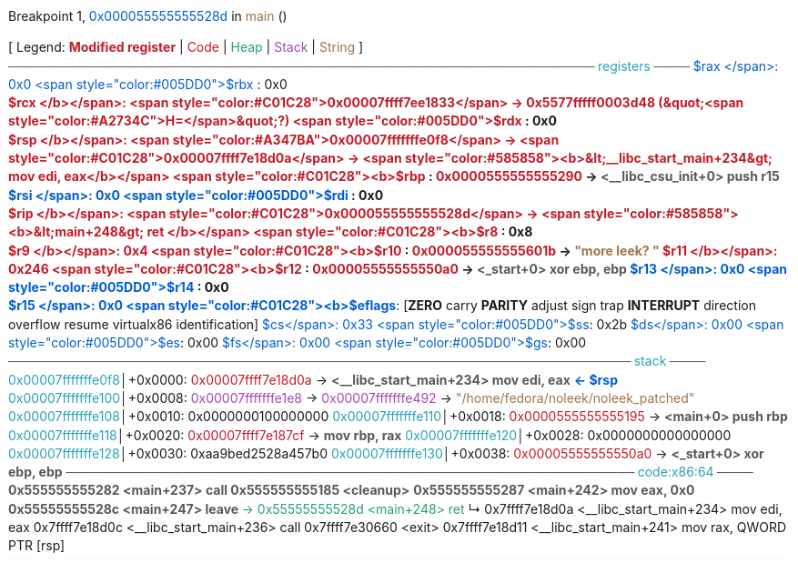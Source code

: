 Breakpoint 1, <span style="color:#005DD0">0x000055555555528d</span> in <span style="color:#A2734C">main</span> ()

[ Legend: <span style="color:#C01C28"><b>Modified register</b></span> | <span style="color:#C01C28">Code</span> | <span style="color:#26A269">Heap</span> | <span style="color:#A347BA">Stack</span> | <span style="color:#A2734C">String</span> ]
<span style="color:#585858"><b>───────────────────────────────────────────────────────────────── </b></span><span style="color:#2AA1B3">registers</span><span style="color:#585858"><b> ────</b></span>
<span style="color:#005DD0">$rax   </span>: 0x0               
<span style="color:#005DD0">$rbx   </span>: 0x0               
<span style="color:#C01C28"><b>$rcx   </b></span>: <span style="color:#C01C28">0x00007ffff7ee1833</span>  →  0x5577fffff0003d48 (&quot;<span style="color:#A2734C">H=</span>&quot;?)
<span style="color:#005DD0">$rdx   </span>: 0x0               
<span style="color:#C01C28"><b>$rsp   </b></span>: <span style="color:#A347BA">0x00007fffffffe0f8</span>  →  <span style="color:#C01C28">0x00007ffff7e18d0a</span>  →  <span style="color:#585858"><b>&lt;__libc_start_main+234&gt; mov edi, eax</b></span>
<span style="color:#C01C28"><b>$rbp   </b></span>: <span style="color:#C01C28">0x0000555555555290</span>  →  <span style="color:#585858"><b>&lt;__libc_csu_init+0&gt; push r15</b></span>
<span style="color:#005DD0">$rsi   </span>: 0x0               
<span style="color:#005DD0">$rdi   </span>: 0x0               
<span style="color:#C01C28"><b>$rip   </b></span>: <span style="color:#C01C28">0x000055555555528d</span>  →  <span style="color:#585858"><b>&lt;main+248&gt; ret </b></span>
<span style="color:#C01C28"><b>$r8    </b></span>: 0x8               
<span style="color:#C01C28"><b>$r9    </b></span>: 0x4               
<span style="color:#C01C28"><b>$r10   </b></span>: <span style="color:#C01C28">0x000055555555601b</span>  →  <span style="color:#A2734C">&quot;more leek? &quot;</span>
<span style="color:#C01C28"><b>$r11   </b></span>: 0x246             
<span style="color:#C01C28"><b>$r12   </b></span>: <span style="color:#C01C28">0x00005555555550a0</span>  →  <span style="color:#585858"><b>&lt;_start+0&gt; xor ebp, ebp</b></span>
<span style="color:#005DD0">$r13   </span>: 0x0               
<span style="color:#005DD0">$r14   </span>: 0x0               
<span style="color:#005DD0">$r15   </span>: 0x0               
<span style="color:#C01C28"><b>$eflags</b></span>: [<b>ZERO</b> carry <b>PARITY</b> adjust sign trap <b>INTERRUPT</b> direction overflow resume virtualx86 identification]
<span style="color:#005DD0">$cs</span>: 0x33 <span style="color:#005DD0">$ss</span>: 0x2b <span style="color:#005DD0">$ds</span>: 0x00 <span style="color:#005DD0">$es</span>: 0x00 <span style="color:#005DD0">$fs</span>: 0x00 <span style="color:#005DD0">$gs</span>: 0x00 
<span style="color:#585858"><b>───────────────────────────────────────────────────────────────────── </b></span><span style="color:#2AA1B3">stack</span><span style="color:#585858"><b> ────</b></span>
<span style="color:#2AA1B3">0x00007fffffffe0f8</span>│+0x0000: <span style="color:#C01C28">0x00007ffff7e18d0a</span>  →  <span style="color:#585858"><b>&lt;__libc_start_main+234&gt; mov edi, eax</b></span>  <span style="color:#005DD0"><b> ← $rsp</b></span>
<span style="color:#2AA1B3">0x00007fffffffe100</span>│+0x0008: <span style="color:#A347BA">0x00007fffffffe1e8</span>  →  <span style="color:#A347BA">0x00007fffffffe492</span>  →  <span style="color:#A2734C">&quot;/home/fedora/noleek/noleek_patched&quot;</span>
<span style="color:#2AA1B3">0x00007fffffffe108</span>│+0x0010: 0x0000000100000000
<span style="color:#2AA1B3">0x00007fffffffe110</span>│+0x0018: <span style="color:#C01C28">0x0000555555555195</span>  →  <span style="color:#585858"><b>&lt;main+0&gt; push rbp</b></span>
<span style="color:#2AA1B3">0x00007fffffffe118</span>│+0x0020: <span style="color:#C01C28">0x00007ffff7e187cf</span>  →  <span style="color:#585858"><b> mov rbp, rax</b></span>
<span style="color:#2AA1B3">0x00007fffffffe120</span>│+0x0028: 0x0000000000000000
<span style="color:#2AA1B3">0x00007fffffffe128</span>│+0x0030: 0xaa9bed2528a457b0
<span style="color:#2AA1B3">0x00007fffffffe130</span>│+0x0038: <span style="color:#C01C28">0x00005555555550a0</span>  →  <span style="color:#585858"><b>&lt;_start+0&gt; xor ebp, ebp</b></span>
<span style="color:#585858"><b>─────────────────────────────────────────────────────────────── </b></span><span style="color:#2AA1B3">code:x86:64</span><span style="color:#585858"><b> ────</b></span>
   <span style="color:#585858"><b>0x555555555282 &lt;main+237&gt;       call   0x555555555185 &lt;cleanup&gt;</b></span>
   <span style="color:#585858"><b>0x555555555287 &lt;main+242&gt;       mov    eax, 0x0</b></span>
   <span style="color:#585858"><b>0x55555555528c &lt;main+247&gt;       leave  </b></span>
 <span style="color:#26A269">→ 0x55555555528d &lt;main+248&gt;       ret    </span>
   ↳  0x7ffff7e18d0a &lt;__libc_start_main+234&gt; mov    edi, eax
      0x7ffff7e18d0c &lt;__libc_start_main+236&gt; call   0x7ffff7e30660 &lt;exit&gt;
      0x7ffff7e18d11 &lt;__libc_start_main+241&gt; mov    rax, QWORD PTR [rsp]